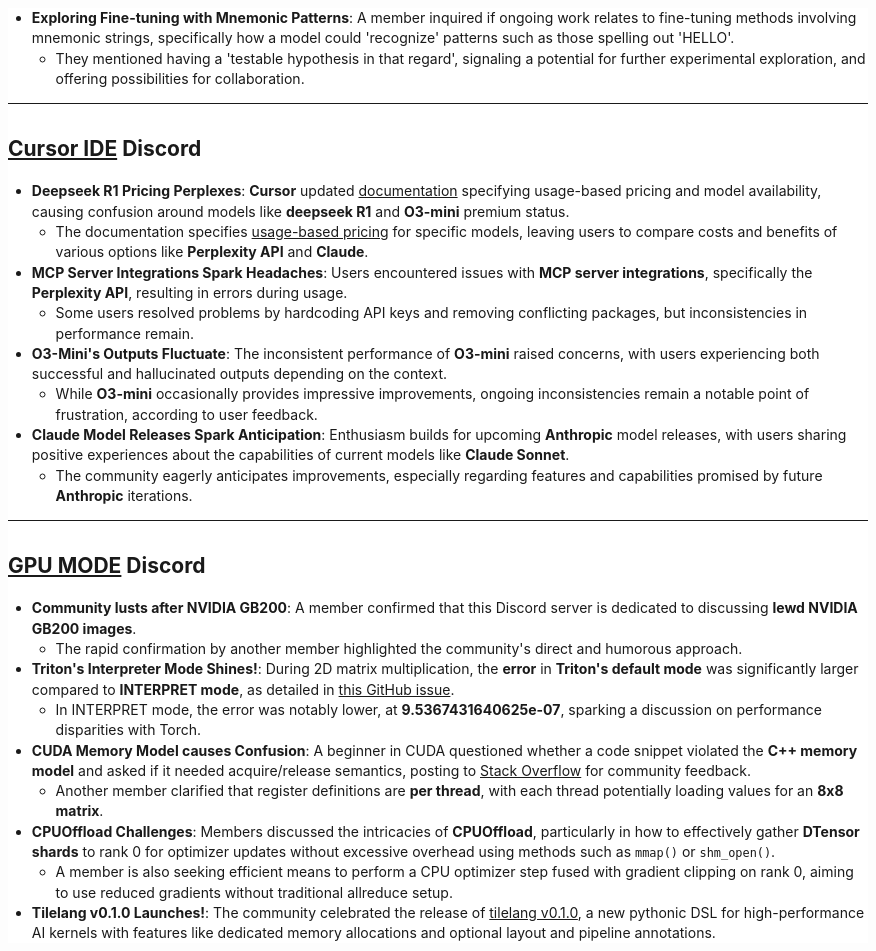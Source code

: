 - **Exploring Fine-tuning with Mnemonic Patterns**: A member inquired if ongoing work relates to fine-tuning methods involving mnemonic strings, specifically how a model could 'recognize' patterns such as those spelling out 'HELLO'.
   - They mentioned having a 'testable hypothesis in that regard', signaling a potential for further experimental exploration, and offering possibilities for collaboration.



---



## [Cursor IDE](https://discord.com/channels/1074847526655643750) Discord

- **Deepseek R1 Pricing Perplexes**: **Cursor** updated [documentation](https://docs.cursor.com/settings/models) specifying usage-based pricing and model availability, causing confusion around models like **deepseek R1** and **O3-mini** premium status.
   - The documentation specifies [usage-based pricing](https://docs.cursor.com/account/usage#usage-based-pricing) for specific models, leaving users to compare costs and benefits of various options like **Perplexity API** and **Claude**.
- **MCP Server Integrations Spark Headaches**: Users encountered issues with **MCP server integrations**, specifically the **Perplexity API**, resulting in errors during usage.
   - Some users resolved problems by hardcoding API keys and removing conflicting packages, but inconsistencies in performance remain.
- **O3-Mini's Outputs Fluctuate**: The inconsistent performance of **O3-mini** raised concerns, with users experiencing both successful and hallucinated outputs depending on the context.
   - While **O3-mini** occasionally provides impressive improvements, ongoing inconsistencies remain a notable point of frustration, according to user feedback.
- **Claude Model Releases Spark Anticipation**: Enthusiasm builds for upcoming **Anthropic** model releases, with users sharing positive experiences about the capabilities of current models like **Claude Sonnet**.
   - The community eagerly anticipates improvements, especially regarding features and capabilities promised by future **Anthropic** iterations.



---



## [GPU MODE](https://discord.com/channels/1189498204333543425) Discord

- **Community lusts after NVIDIA GB200**: A member confirmed that this Discord server is dedicated to discussing **lewd NVIDIA GB200 images**.
   - The rapid confirmation by another member highlighted the community's direct and humorous approach.
- **Triton's Interpreter Mode Shines!**: During 2D matrix multiplication, the **error** in **Triton's default mode** was significantly larger compared to **INTERPRET mode**, as detailed in [this GitHub issue](https://github.com/triton-lang/triton/issues/5895).
   - In INTERPRET mode, the error was notably lower, at **9.5367431640625e-07**, sparking a discussion on performance disparities with Torch.
- **CUDA Memory Model causes Confusion**: A beginner in CUDA questioned whether a code snippet violated the **C++ memory model** and asked if it needed acquire/release semantics, posting to [Stack Overflow](https://stackoverflow.com/questions/79429440/cuda-memory-model-why-acquire-fence-is-not-needed-to-prevent-load-load-reorderi) for community feedback.
   - Another member clarified that register definitions are **per thread**, with each thread potentially loading values for an **8x8 matrix**.
- **CPUOffload Challenges**: Members discussed the intricacies of **CPUOffload**, particularly in how to effectively gather **DTensor shards** to rank 0 for optimizer updates without excessive overhead using methods such as `mmap()` or `shm_open()`.
   - A member is also seeking efficient means to perform a CPU optimizer step fused with gradient clipping on rank 0, aiming to use reduced gradients without traditional allreduce setup.
- **Tilelang v0.1.0 Launches!**: The community celebrated the release of [tilelang v0.1.0](https://github.com/tile-ai/tilelang), a new pythonic DSL for high-performance AI kernels with features like dedicated memory allocations and optional layout and pipeline annotations.